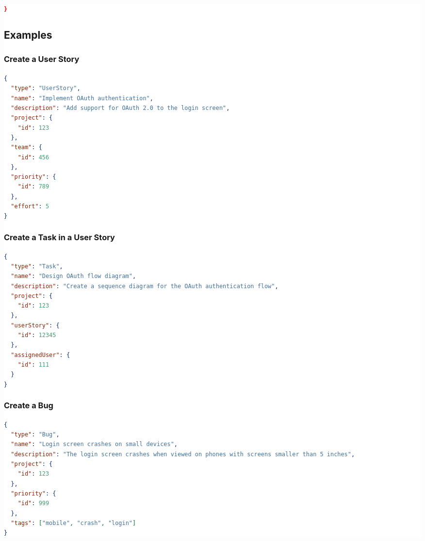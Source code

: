 ```json
}
```

## Examples

### Create a User Story

```json
{
  "type": "UserStory",
  "name": "Implement OAuth authentication",
  "description": "Add support for OAuth 2.0 to the login screen",
  "project": {
    "id": 123
  },
  "team": {
    "id": 456
  },
  "priority": {
    "id": 789
  },
  "effort": 5
}
```

### Create a Task in a User Story

```json
{
  "type": "Task",
  "name": "Design OAuth flow diagram",
  "description": "Create a sequence diagram for the OAuth authentication flow",
  "project": {
    "id": 123
  },
  "userStory": {
    "id": 12345
  },
  "assignedUser": {
    "id": 111
  }
}
```

### Create a Bug

```json
{
  "type": "Bug",
  "name": "Login screen crashes on small devices",
  "description": "The login screen crashes when viewed on phones with screens smaller than 5 inches",
  "project": {
    "id": 123
  },
  "priority": {
    "id": 999
  },
  "tags": ["mobile", "crash", "login"]
}
```
